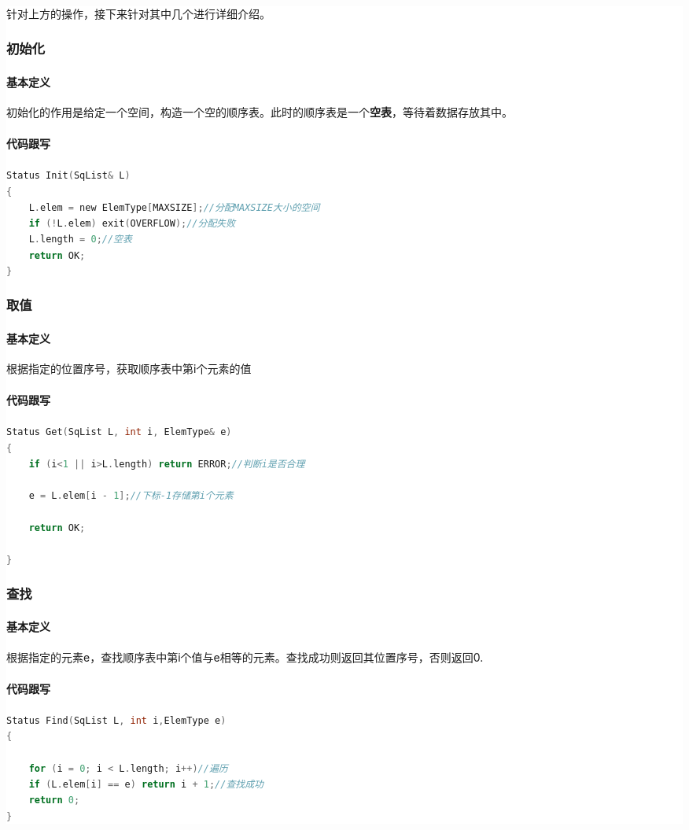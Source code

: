 针对上方的操作，接下来针对其中几个进行详细介绍。

### 初始化

#### 基本定义

初始化的作用是给定一个空间，构造一个空的顺序表。此时的顺序表是一个**空表**，等待着数据存放其中。

#### 代码跟写

```c
Status Init(SqList& L)
{
	L.elem = new ElemType[MAXSIZE];//分配MAXSIZE大小的空间
	if (!L.elem) exit(OVERFLOW);//分配失败
	L.length = 0;//空表
	return OK;
}
```

### 取值

#### 基本定义

根据指定的位置序号，获取顺序表中第i个元素的值

#### 代码跟写

```c
Status Get(SqList L, int i, ElemType& e)
{
	if (i<1 || i>L.length) return ERROR;//判断i是否合理

	e = L.elem[i - 1];//下标-1存储第i个元素

	return OK;

}
```

### 查找

#### 基本定义

根据指定的元素e，查找顺序表中第i个值与e相等的元素。查找成功则返回其位置序号，否则返回0.

#### 代码跟写

```c
Status Find(SqList L, int i,ElemType e)
{

	for (i = 0; i < L.length; i++)//遍历
	if (L.elem[i] == e) return i + 1;//查找成功
	return 0;
}
```
